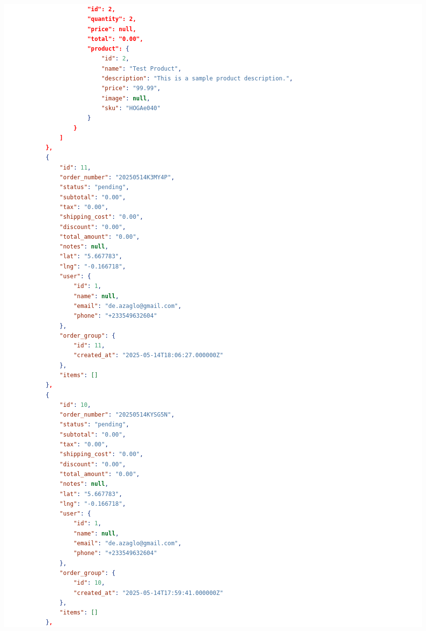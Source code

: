 ```json
                        "id": 2,
                        "quantity": 2,
                        "price": null,
                        "total": "0.00",
                        "product": {
                            "id": 2,
                            "name": "Test Product",
                            "description": "This is a sample product description.",
                            "price": "99.99",
                            "image": null,
                            "sku": "HOGAe040"
                        }
                    }
                ]
            },
            {
                "id": 11,
                "order_number": "20250514K3MY4P",
                "status": "pending",
                "subtotal": "0.00",
                "tax": "0.00",
                "shipping_cost": "0.00",
                "discount": "0.00",
                "total_amount": "0.00",
                "notes": null,
                "lat": "5.667783",
                "lng": "-0.166718",
                "user": {
                    "id": 1,
                    "name": null,
                    "email": "de.azaglo@gmail.com",
                    "phone": "+233549632604"
                },
                "order_group": {
                    "id": 11,
                    "created_at": "2025-05-14T18:06:27.000000Z"
                },
                "items": []
            },
            {
                "id": 10,
                "order_number": "20250514KYSG5N",
                "status": "pending",
                "subtotal": "0.00",
                "tax": "0.00",
                "shipping_cost": "0.00",
                "discount": "0.00",
                "total_amount": "0.00",
                "notes": null,
                "lat": "5.667783",
                "lng": "-0.166718",
                "user": {
                    "id": 1,
                    "name": null,
                    "email": "de.azaglo@gmail.com",
                    "phone": "+233549632604"
                },
                "order_group": {
                    "id": 10,
                    "created_at": "2025-05-14T17:59:41.000000Z"
                },
                "items": []
            },
```